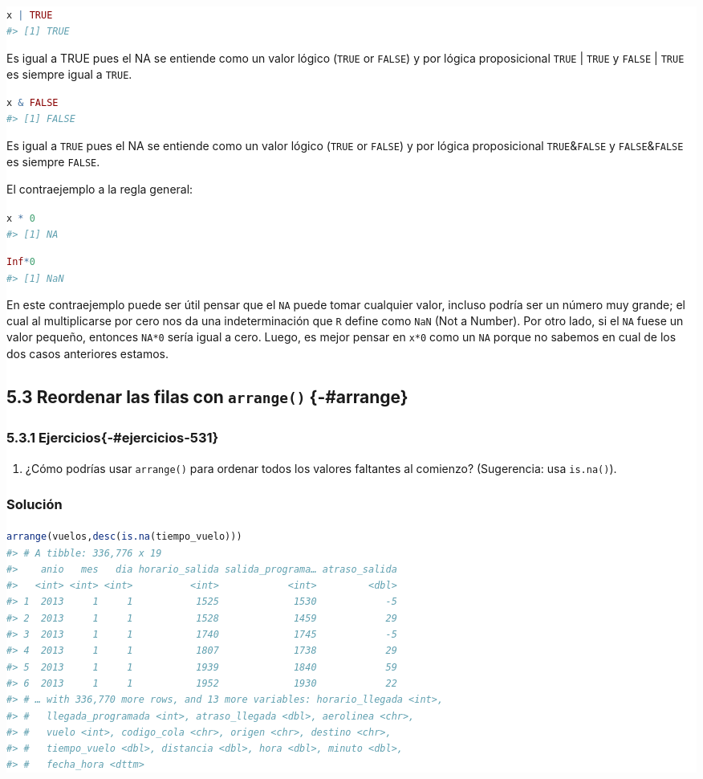 
```r
x | TRUE
#> [1] TRUE
```

Es igual a TRUE pues el NA se entiende como un valor lógico (`TRUE` or `FALSE`) y por lógica proposicional `TRUE` | `TRUE`  y  `FALSE` | `TRUE` es siempre igual a `TRUE`.


```r
x & FALSE
#> [1] FALSE
```
Es igual a `TRUE` pues el NA se entiende como un valor lógico (`TRUE` or `FALSE`) y por lógica proposicional `TRUE`&`FALSE` y `FALSE`&`FALSE` es siempre `FALSE`.

El contraejemplo a la regla general:


```r
x * 0
#> [1] NA
```


```r
Inf*0
#> [1] NaN
```

En este contraejemplo puede ser útil pensar que el `NA` puede tomar cualquier valor, incluso podría ser un número muy grande; el cual al multiplicarse por cero nos da una indeterminación que `R` define como `NaN` (Not a Number). Por otro lado, si el `NA` fuese un valor pequeño, entonces `NA*0` sería igual a cero. Luego, es mejor pensar en `x*0` como un `NA` porque no sabemos en cual de los dos casos anteriores estamos.
 
</div>


## 5.3 Reordenar las filas con `arrange()` {-#arrange} 

### 5.3.1 Ejercicios{-#ejercicios-531} 


1. ¿Cómo podrías usar `arrange()` para ordenar todos los valores faltantes al comienzo? (Sugerencia: usa `is.na()`).

<div class="solucion">
<h3>Solución</h3>


```r
arrange(vuelos,desc(is.na(tiempo_vuelo)))
#> # A tibble: 336,776 x 19
#>    anio   mes   dia horario_salida salida_programa… atraso_salida
#>   <int> <int> <int>          <int>            <int>         <dbl>
#> 1  2013     1     1           1525             1530            -5
#> 2  2013     1     1           1528             1459            29
#> 3  2013     1     1           1740             1745            -5
#> 4  2013     1     1           1807             1738            29
#> 5  2013     1     1           1939             1840            59
#> 6  2013     1     1           1952             1930            22
#> # … with 336,770 more rows, and 13 more variables: horario_llegada <int>,
#> #   llegada_programada <int>, atraso_llegada <dbl>, aerolinea <chr>,
#> #   vuelo <int>, codigo_cola <chr>, origen <chr>, destino <chr>,
#> #   tiempo_vuelo <dbl>, distancia <dbl>, hora <dbl>, minuto <dbl>,
#> #   fecha_hora <dttm>
```

